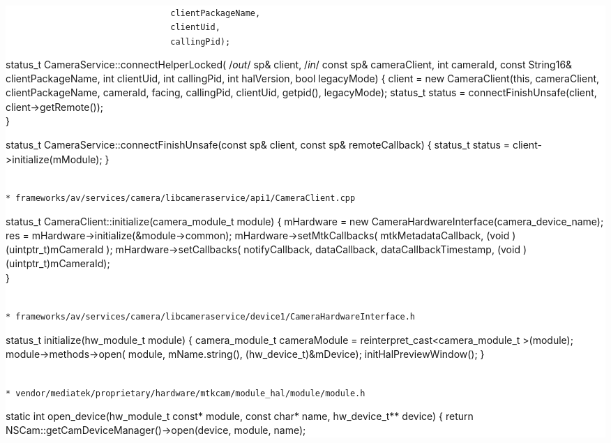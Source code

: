                                      clientPackageName,
                                     clientUid,
                                     callingPid);

status_t CameraService::connectHelperLocked(
       /*out*/
       sp<Client>& client,
       /*in*/
       const sp<ICameraClient>& cameraClient,
       int cameraId,
       const String16& clientPackageName,
       int clientUid,
       int callingPid,
       int halVersion,
       bool legacyMode) {
   client = new CameraClient(this, cameraClient,
                   clientPackageName, cameraId,
                   facing, callingPid, clientUid, getpid(), legacyMode);
   status_t status = connectFinishUnsafe(client, client->getRemote());                
}      

status_t CameraService::connectFinishUnsafe(const sp<BasicClient>& client,
                                            const sp<IBinder>& remoteCallback) {
    status_t status = client->initialize(mModule);
}                           
```

* frameworks/av/services/camera/libcameraservice/api1/CameraClient.cpp

```
status_t CameraClient::initialize(camera_module_t module) {
  mHardware = new CameraHardwareInterface(camera_device_name);
  res = mHardware->initialize(&module->common);
  mHardware->setMtkCallbacks(
              mtkMetadataCallback,
              (void )(uintptr_t)mCameraId
              );
  mHardware->setCallbacks(
              notifyCallback,
              dataCallback,
              dataCallbackTimestamp,
              (void )(uintptr_t)mCameraId);              
}

```

* frameworks/av/services/camera/libcameraservice/device1/CameraHardwareInterface.h

```
status_t initialize(hw_module_t module)
{
  camera_module_t cameraModule = reinterpret_cast<camera_module_t >(module);
  module->methods->open(
                module, mName.string(), (hw_device_t)&mDevice);
  initHalPreviewWindow();
}
```

* vendor/mediatek/proprietary/hardware/mtkcam/module_hal/module/module.h

```
static
int
open_device(hw_module_t const* module, const char* name, hw_device_t** device)
{
    return  NSCam::getCamDeviceManager()->open(device, module, name);